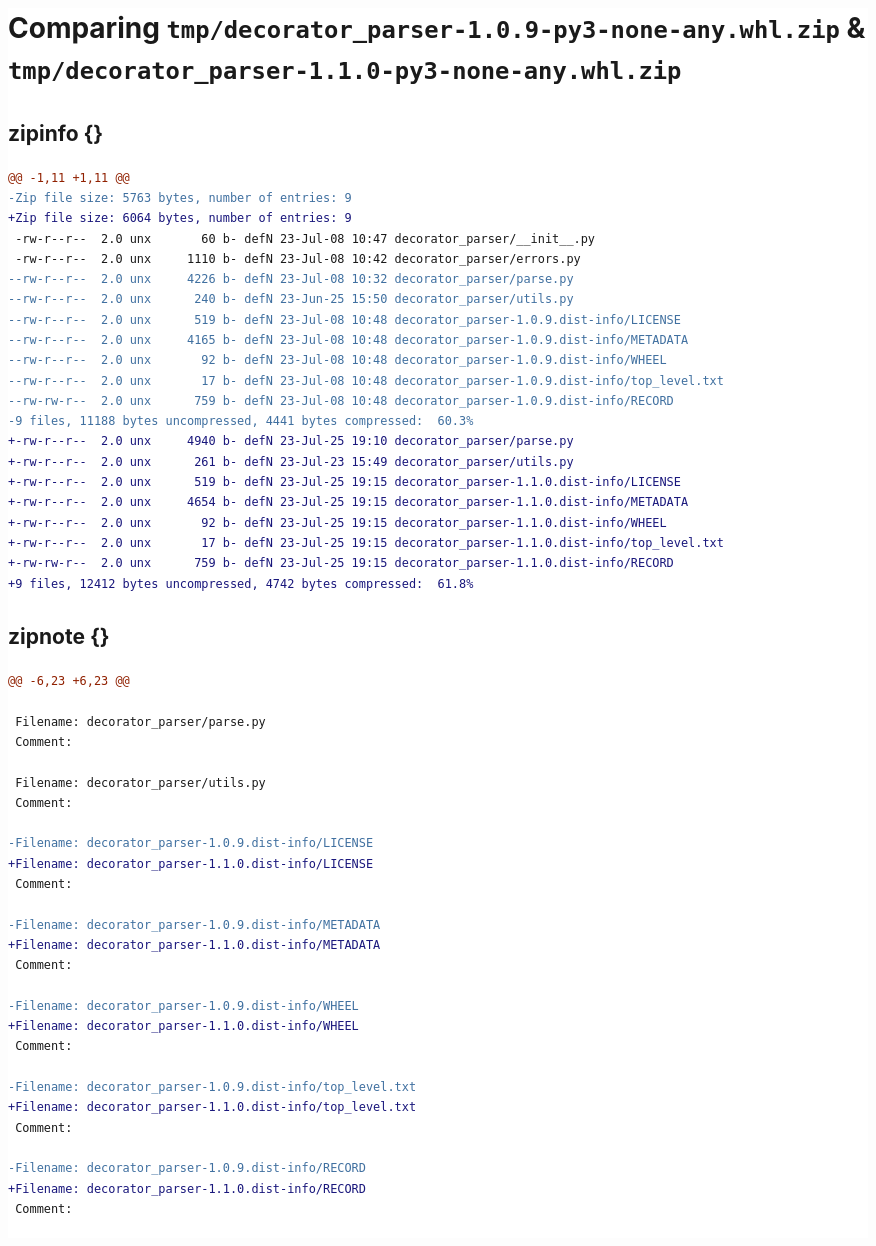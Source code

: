 # Comparing `tmp/decorator_parser-1.0.9-py3-none-any.whl.zip` & `tmp/decorator_parser-1.1.0-py3-none-any.whl.zip`

## zipinfo {}

```diff
@@ -1,11 +1,11 @@
-Zip file size: 5763 bytes, number of entries: 9
+Zip file size: 6064 bytes, number of entries: 9
 -rw-r--r--  2.0 unx       60 b- defN 23-Jul-08 10:47 decorator_parser/__init__.py
 -rw-r--r--  2.0 unx     1110 b- defN 23-Jul-08 10:42 decorator_parser/errors.py
--rw-r--r--  2.0 unx     4226 b- defN 23-Jul-08 10:32 decorator_parser/parse.py
--rw-r--r--  2.0 unx      240 b- defN 23-Jun-25 15:50 decorator_parser/utils.py
--rw-r--r--  2.0 unx      519 b- defN 23-Jul-08 10:48 decorator_parser-1.0.9.dist-info/LICENSE
--rw-r--r--  2.0 unx     4165 b- defN 23-Jul-08 10:48 decorator_parser-1.0.9.dist-info/METADATA
--rw-r--r--  2.0 unx       92 b- defN 23-Jul-08 10:48 decorator_parser-1.0.9.dist-info/WHEEL
--rw-r--r--  2.0 unx       17 b- defN 23-Jul-08 10:48 decorator_parser-1.0.9.dist-info/top_level.txt
--rw-rw-r--  2.0 unx      759 b- defN 23-Jul-08 10:48 decorator_parser-1.0.9.dist-info/RECORD
-9 files, 11188 bytes uncompressed, 4441 bytes compressed:  60.3%
+-rw-r--r--  2.0 unx     4940 b- defN 23-Jul-25 19:10 decorator_parser/parse.py
+-rw-r--r--  2.0 unx      261 b- defN 23-Jul-23 15:49 decorator_parser/utils.py
+-rw-r--r--  2.0 unx      519 b- defN 23-Jul-25 19:15 decorator_parser-1.1.0.dist-info/LICENSE
+-rw-r--r--  2.0 unx     4654 b- defN 23-Jul-25 19:15 decorator_parser-1.1.0.dist-info/METADATA
+-rw-r--r--  2.0 unx       92 b- defN 23-Jul-25 19:15 decorator_parser-1.1.0.dist-info/WHEEL
+-rw-r--r--  2.0 unx       17 b- defN 23-Jul-25 19:15 decorator_parser-1.1.0.dist-info/top_level.txt
+-rw-rw-r--  2.0 unx      759 b- defN 23-Jul-25 19:15 decorator_parser-1.1.0.dist-info/RECORD
+9 files, 12412 bytes uncompressed, 4742 bytes compressed:  61.8%
```

## zipnote {}

```diff
@@ -6,23 +6,23 @@
 
 Filename: decorator_parser/parse.py
 Comment: 
 
 Filename: decorator_parser/utils.py
 Comment: 
 
-Filename: decorator_parser-1.0.9.dist-info/LICENSE
+Filename: decorator_parser-1.1.0.dist-info/LICENSE
 Comment: 
 
-Filename: decorator_parser-1.0.9.dist-info/METADATA
+Filename: decorator_parser-1.1.0.dist-info/METADATA
 Comment: 
 
-Filename: decorator_parser-1.0.9.dist-info/WHEEL
+Filename: decorator_parser-1.1.0.dist-info/WHEEL
 Comment: 
 
-Filename: decorator_parser-1.0.9.dist-info/top_level.txt
+Filename: decorator_parser-1.1.0.dist-info/top_level.txt
 Comment: 
 
-Filename: decorator_parser-1.0.9.dist-info/RECORD
+Filename: decorator_parser-1.1.0.dist-info/RECORD
 Comment: 
 
```